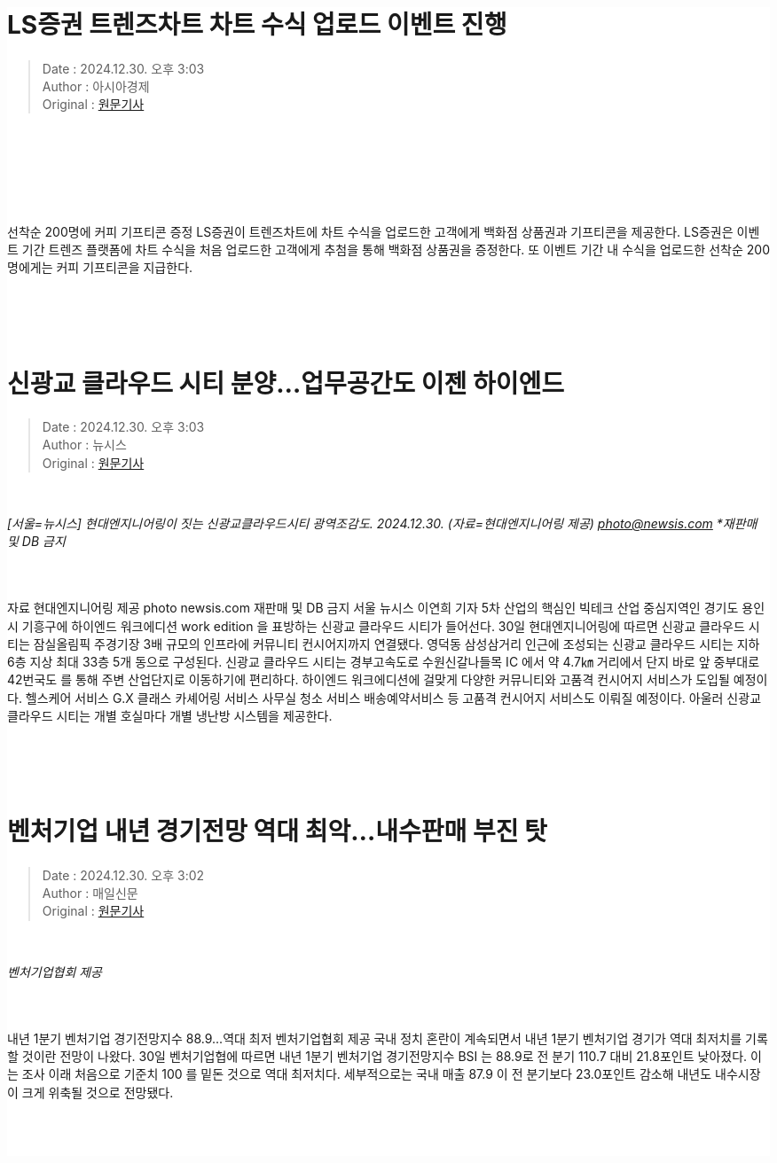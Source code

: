   
# LS증권 트렌즈차트 차트 수식 업로드 이벤트 진행  
  
> Date : 2024.12.30. 오후 3:03  
> Author : 아시아경제  
> Original : [원문기사](https://n.news.naver.com/mnews/article/277/0005525406?sid=101)  
<br/>  
  
<img alt="" class="_LAZY_LOADING _LAZY_LOADING_INIT_HIDE" src="https://imgnews.pstatic.net/image/277/2024/12/30/0005525406_001_20241230150313197.jpg?type=w860" id="img1" style="display: none;"></img>  
<br/><br/>  
  
선착순 200명에 커피 기프티콘 증정 LS증권이 트렌즈차트에 차트 수식을 업로드한 고객에게 백화점 상품권과 기프티콘을 제공한다.
LS증권은 이벤트 기간 트렌즈 플랫폼에 차트 수식을 처음 업로드한 고객에게 추첨을 통해 백화점 상품권을 증정한다.
또 이벤트 기간 내 수식을 업로드한 선착순 200명에게는 커피 기프티콘을 지급한다.  
<br/><br/><br/>  

  
# 신광교 클라우드 시티 분양…업무공간도 이젠 하이엔드  
  
> Date : 2024.12.30. 오후 3:03  
> Author : 뉴시스  
> Original : [원문기사](https://n.news.naver.com/mnews/article/003/0012988414?sid=101)  
<br/>  
  
<img alt="[서울=뉴시스] 현대엔지니어링이 짓는 신광교클라우드시티 광역조감도. 2024.12.30. (자료=현대엔지니어링 제공) photo@newsis.com  *재판매 및 DB 금지" class="_LAZY_LOADING _LAZY_LOADING_INIT_HIDE" src="https://imgnews.pstatic.net/image/003/2024/12/30/NISI20241230_0001739924_web_20241230145758_20241230150313025.jpg?type=w860" id="img1" style="display: none;"></img><em class="img_desc">[서울=뉴시스] 현대엔지니어링이 짓는 신광교클라우드시티 광역조감도. 2024.12.30. (자료=현대엔지니어링 제공) photo@newsis.com  *재판매 및 DB 금지</em>  
<br/><br/>  
  
자료 현대엔지니어링 제공 photo newsis.com 재판매 및 DB 금지 서울 뉴시스 이연희 기자 5차 산업의 핵심인 빅테크 산업 중심지역인 경기도 용인시 기흥구에 하이엔드 워크에디션 work edition 을 표방하는 신광교 클라우드 시티가 들어선다.
30일 현대엔지니어링에 따르면 신광교 클라우드 시티는 잠실올림픽 주경기장 3배 규모의 인프라에 커뮤니티 컨시어지까지 연결됐다.
영덕동 삼성삼거리 인근에 조성되는 신광교 클라우드 시티는 지하 6층 지상 최대 33층 5개 동으로 구성된다.
신광교 클라우드 시티는 경부고속도로 수원신갈나들목 IC 에서 약 4.7㎞ 거리에서 단지 바로 앞 중부대로 42번국도 를 통해 주변 산업단지로 이동하기에 편리하다.
하이엔드 워크에디션에 걸맞게 다양한 커뮤니티와 고품격 컨시어지 서비스가 도입될 예정이다.
헬스케어 서비스 G.X 클래스 카셰어링 서비스 사무실 청소 서비스 배송예약서비스 등 고품격 컨시어지 서비스도 이뤄질 예정이다.
아울러 신광교 클라우드 시티는 개별 호실마다 개별 냉난방 시스템을 제공한다.  
<br/><br/><br/>  

  
# 벤처기업 내년 경기전망 역대 최악…내수판매 부진 탓  
  
> Date : 2024.12.30. 오후 3:02  
> Author : 매일신문  
> Original : [원문기사](https://n.news.naver.com/mnews/article/088/0000923447?sid=101)  
<br/>  
  
<img alt="벤처기업협회 제공" class="_LAZY_LOADING _LAZY_LOADING_INIT_HIDE" src="https://imgnews.pstatic.net/image/088/2024/12/30/0000923447_001_20241230150213223.jpg?type=w860" id="img1" style="display: none;"></img><em class="img_desc">벤처기업협회 제공</em>  
<br/><br/>  
  
내년 1분기 벤처기업 경기전망지수 88.9...역대 최저 벤처기업협회 제공 국내 정치 혼란이 계속되면서 내년 1분기 벤처기업 경기가 역대 최저치를 기록할 것이란 전망이 나왔다.
30일 벤처기업협에 따르면 내년 1분기 벤처기업 경기전망지수 BSI 는 88.9로 전 분기 110.7 대비 21.8포인트 낮아졌다.
이는 조사 이래 처음으로 기준치 100 를 밑돈 것으로 역대 최저치다.
세부적으로는 국내 매출 87.9 이 전 분기보다 23.0포인트 감소해 내년도 내수시장이 크게 위축될 것으로 전망됐다.  
<br/><br/><br/>  
